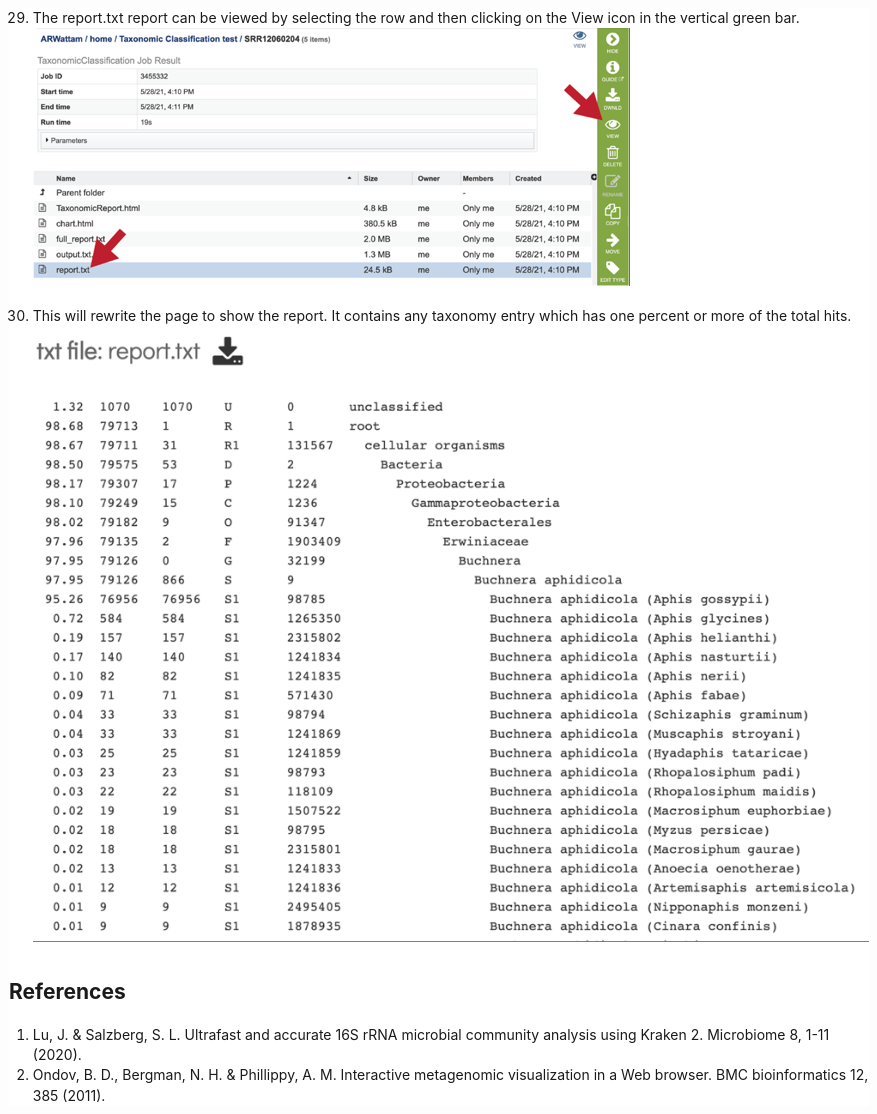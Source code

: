 29. The report.txt report can be viewed by selecting the row and then clicking on the View icon in the vertical green bar.
![Figure 61](./images/Picture61.png "Figure 61")

30.	This will rewrite the page to show the report.  It  contains any taxonomy entry which has one percent or more of the total hits.
![Figure 62](./images/Picture62.png "Figure 62")

## References
1. Lu, J. & Salzberg, S. L. Ultrafast and accurate 16S rRNA microbial community analysis using Kraken 2. Microbiome 8, 1-11 (2020).
2. Ondov, B. D., Bergman, N. H. & Phillippy, A. M. Interactive metagenomic visualization in a Web browser. BMC bioinformatics 12, 385 (2011).
